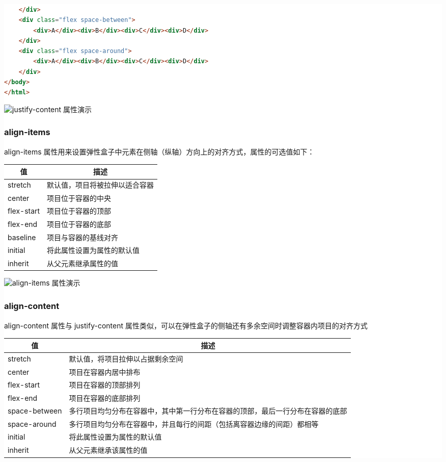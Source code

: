 ```html
    </div>
    <div class="flex space-between">
        <div>A</div><div>B</div><div>C</div><div>D</div>
    </div>
    <div class="flex space-around">
        <div>A</div><div>B</div><div>C</div><div>D</div>
    </div>
</body>
</html>
```

![justify-content 属性演示](https://markdown-1303167219.cos.ap-shanghai.myqcloud.com/150449A25-4.gif)

### align-items

align-items 属性用来设置弹性盒子中元素在侧轴（纵轴）方向上的对齐方式，属性的可选值如下：

| 值         | 描述                           |
| ---------- | ------------------------------ |
| stretch    | 默认值，项目将被拉伸以适合容器 |
| center     | 项目位于容器的中央             |
| flex-start | 项目位于容器的顶部             |
| flex-end   | 项目位于容器的底部             |
| baseline   | 项目与容器的基线对齐           |
| initial    | 将此属性设置为属性的默认值     |
| inherit    | 从父元素继承属性的值           |

![align-items 属性演示](https://markdown-1303167219.cos.ap-shanghai.myqcloud.com/1504492A2-5.gif)

### align-content

align-content 属性与 justify-content 属性类似，可以在弹性盒子的侧轴还有多余空间时调整容器内项目的对齐方式

| 值            | 描述                                                         |
| ------------- | ------------------------------------------------------------ |
| stretch       | 默认值，将项目拉伸以占据剩余空间                             |
| center        | 项目在容器内居中排布                                         |
| flex-start    | 项目在容器的顶部排列                                         |
| flex-end      | 项目在容器的底部排列                                         |
| space-between | 多行项目均匀分布在容器中，其中第一行分布在容器的顶部，最后一行分布在容器的底部 |
| space-around  | 多行项目均匀分布在容器中，并且每行的间距（包括离容器边缘的间距）都相等 |
| initial       | 将此属性设置为属性的默认值                                   |
| inherit       | 从父元素继承该属性的值                                       |

